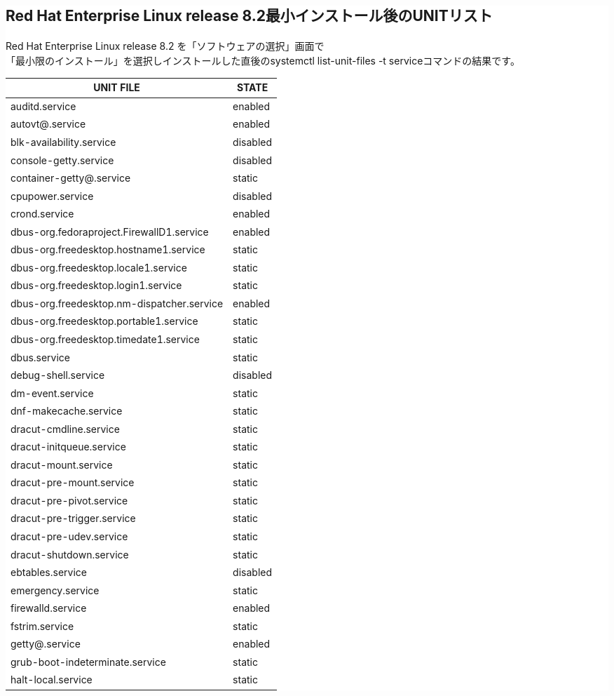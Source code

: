 ## Red Hat Enterprise Linux release 8.2最小インストール後のUNITリスト

Red Hat Enterprise Linux release 8.2 を「ソフトウェアの選択」画面で  
「最小限のインストール」を選択しインストールした直後のsystemctl list-unit-files -t serviceコマンドの結果です。

| UNIT FILE                                  | STATE    |
| ------------------------------------------ | -------- |
| auditd.service                             | enabled  |
| autovt@.service                            | enabled  |
| blk-availability.service                   | disabled |
| console-getty.service                      | disabled |
| container-getty@.service                   | static   |
| cpupower.service                           | disabled |
| crond.service                              | enabled  |
| dbus-org.fedoraproject.FirewallD1.service  | enabled  |
| dbus-org.freedesktop.hostname1.service     | static   |
| dbus-org.freedesktop.locale1.service       | static   |
| dbus-org.freedesktop.login1.service        | static   |
| dbus-org.freedesktop.nm-dispatcher.service | enabled  |
| dbus-org.freedesktop.portable1.service     | static   |
| dbus-org.freedesktop.timedate1.service     | static   |
| dbus.service                               | static   |
| debug-shell.service                        | disabled |
| dm-event.service                           | static   |
| dnf-makecache.service                      | static   |
| dracut-cmdline.service                     | static   |
| dracut-initqueue.service                   | static   |
| dracut-mount.service                       | static   |
| dracut-pre-mount.service                   | static   |
| dracut-pre-pivot.service                   | static   |
| dracut-pre-trigger.service                 | static   |
| dracut-pre-udev.service                    | static   |
| dracut-shutdown.service                    | static   |
| ebtables.service                           | disabled |
| emergency.service                          | static   |
| firewalld.service                          | enabled  |
| fstrim.service                             | static   |
| getty@.service                             | enabled  |
| grub-boot-indeterminate.service            | static   |
| halt-local.service                         | static   |